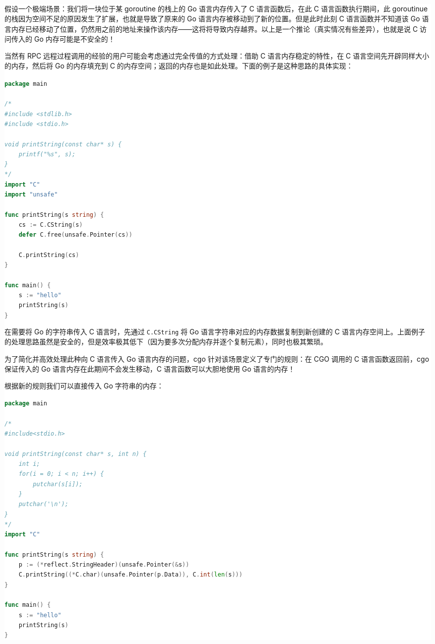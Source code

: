 假设一个极端场景：我们将一块位于某 goroutine 的栈上的 Go 语言内存传入了 C 语言函数后，在此 C 语言函数执行期间，此 goroutinue 的栈因为空间不足的原因发生了扩展，也就是导致了原来的 Go 语言内存被移动到了新的位置。但是此时此刻 C 语言函数并不知道该 Go 语言内存已经移动了位置，仍然用之前的地址来操作该内存——这将将导致内存越界。以上是一个推论（真实情况有些差异），也就是说 C 访问传入的 Go 内存可能是不安全的！

当然有 RPC 远程过程调用的经验的用户可能会考虑通过完全传值的方式处理：借助 C 语言内存稳定的特性，在 C 语言空间先开辟同样大小的内存，然后将 Go 的内存填充到 C 的内存空间；返回的内存也是如此处理。下面的例子是这种思路的具体实现：

```go
package main

/*
#include <stdlib.h>
#include <stdio.h>

void printString(const char* s) {
	printf("%s", s);
}
*/
import "C"
import "unsafe"

func printString(s string) {
	cs := C.CString(s)
	defer C.free(unsafe.Pointer(cs))

	C.printString(cs)
}

func main() {
	s := "hello"
	printString(s)
}
```

在需要将 Go 的字符串传入 C 语言时，先通过 `C.CString` 将 Go 语言字符串对应的内存数据复制到新创建的 C 语言内存空间上。上面例子的处理思路虽然是安全的，但是效率极其低下（因为要多次分配内存并逐个复制元素），同时也极其繁琐。

为了简化并高效处理此种向 C 语言传入 Go 语言内存的问题，cgo 针对该场景定义了专门的规则：在 CGO 调用的 C 语言函数返回前，cgo 保证传入的 Go 语言内存在此期间不会发生移动，C 语言函数可以大胆地使用 Go 语言的内存！

根据新的规则我们可以直接传入 Go 字符串的内存：

```go
package main

/*
#include<stdio.h>

void printString(const char* s, int n) {
	int i;
	for(i = 0; i < n; i++) {
		putchar(s[i]);
	}
	putchar('\n');
}
*/
import "C"

func printString(s string) {
	p := (*reflect.StringHeader)(unsafe.Pointer(&s))
	C.printString((*C.char)(unsafe.Pointer(p.Data)), C.int(len(s)))
}

func main() {
	s := "hello"
	printString(s)
}
```